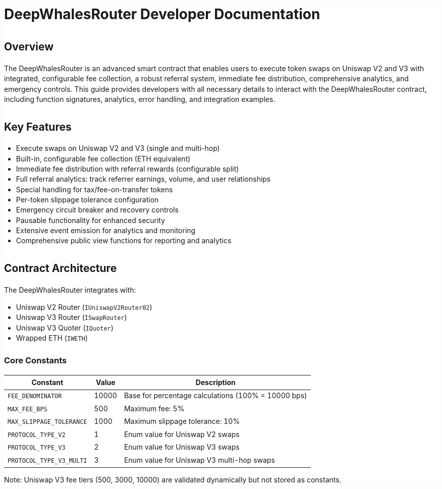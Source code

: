 # DeepWhalesRouter Developer Documentation

## Overview

The DeepWhalesRouter is an advanced smart contract that enables users to execute token swaps on Uniswap V2 and V3 with integrated, configurable fee collection, a robust referral system, immediate fee distribution, comprehensive analytics, and emergency controls. This guide provides developers with all necessary details to interact with the DeepWhalesRouter contract, including function signatures, analytics, error handling, and integration examples.

## Key Features

- Execute swaps on Uniswap V2 and V3 (single and multi-hop)
- Built-in, configurable fee collection (ETH equivalent)
- Immediate fee distribution with referral rewards (configurable split)
- Full referral analytics: track referrer earnings, volume, and user relationships
- Special handling for tax/fee-on-transfer tokens
- Per-token slippage tolerance configuration
- Emergency circuit breaker and recovery controls
- Pausable functionality for enhanced security
- Extensive event emission for analytics and monitoring
- Comprehensive public view functions for reporting and analytics

## Contract Architecture

The DeepWhalesRouter integrates with:

- Uniswap V2 Router (`IUniswapV2Router02`)
- Uniswap V3 Router (`ISwapRouter`)
- Uniswap V3 Quoter (`IQuoter`)
- Wrapped ETH (`IWETH`)

### Core Constants

| Constant                 | Value | Description                                         |
| ------------------------ | ----- | --------------------------------------------------- |
| `FEE_DENOMINATOR`        | 10000 | Base for percentage calculations (100% = 10000 bps) |
| `MAX_FEE_BPS`            | 500   | Maximum fee: 5%                                     |
| `MAX_SLIPPAGE_TOLERANCE` | 1000  | Maximum slippage tolerance: 10%                     |
| `PROTOCOL_TYPE_V2`       | 1     | Enum value for Uniswap V2 swaps                     |
| `PROTOCOL_TYPE_V3`       | 2     | Enum value for Uniswap V3 swaps                     |
| `PROTOCOL_TYPE_V3_MULTI` | 3     | Enum value for Uniswap V3 multi-hop swaps           |

Note: Uniswap V3 fee tiers (500, 3000, 10000) are validated dynamically but not stored as constants.
